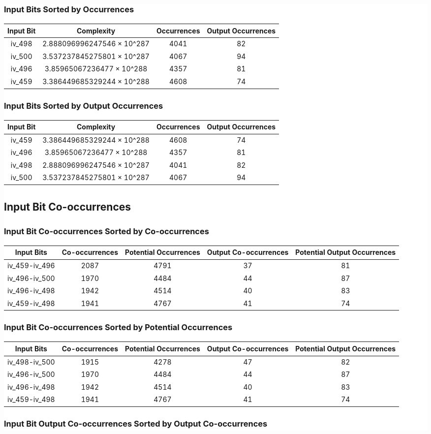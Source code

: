 ### Input Bits Sorted by Occurrences

| Input Bit | Complexity | Occurrences | Output Occurrences |
|:---------:|:----------:|:-----------:|:------------------:|
| iv_498 | 2.888096996247546 × 10^287 | 4041 | 82 |
| iv_500 | 3.537237845275801 × 10^287 | 4067 | 94 |
| iv_496 | 3.85965067236477 × 10^288 | 4357 | 81 |
| iv_459 | 3.386449685329244 × 10^288 | 4608 | 74 |

### Input Bits Sorted by Output Occurrences

| Input Bit | Complexity | Occurrences | Output Occurrences |
|:---------:|:----------:|:-----------:|:------------------:|
| iv_459 | 3.386449685329244 × 10^288 | 4608 | 74 |
| iv_496 | 3.85965067236477 × 10^288 | 4357 | 81 |
| iv_498 | 2.888096996247546 × 10^287 | 4041 | 82 |
| iv_500 | 3.537237845275801 × 10^287 | 4067 | 94 |

## Input Bit Co-occurrences

### Input Bit Co-occurrences Sorted by Co-occurrences

| Input Bits | Co-occurrences | Potential Occurrences | Output Co-occurrences | Potential Output Occurrences |
|:----------:|:--------------:|:---------------------:|:---------------------:|:----------------------------:|
| iv_459-iv_496 | 2087 | 4791 | 37 | 81 |
| iv_496-iv_500 | 1970 | 4484 | 44 | 87 |
| iv_496-iv_498 | 1942 | 4514 | 40 | 83 |
| iv_459-iv_498 | 1941 | 4767 | 41 | 74 |

### Input Bit Co-occurrences Sorted by Potential Occurrences

| Input Bits | Co-occurrences | Potential Occurrences | Output Co-occurrences | Potential Output Occurrences |
|:----------:|:--------------:|:---------------------:|:---------------------:|:----------------------------:|
| iv_498-iv_500 | 1915 | 4278 | 47 | 82 |
| iv_496-iv_500 | 1970 | 4484 | 44 | 87 |
| iv_496-iv_498 | 1942 | 4514 | 40 | 83 |
| iv_459-iv_498 | 1941 | 4767 | 41 | 74 |

### Input Bit Output Co-occurrences Sorted by Output Co-occurrences

